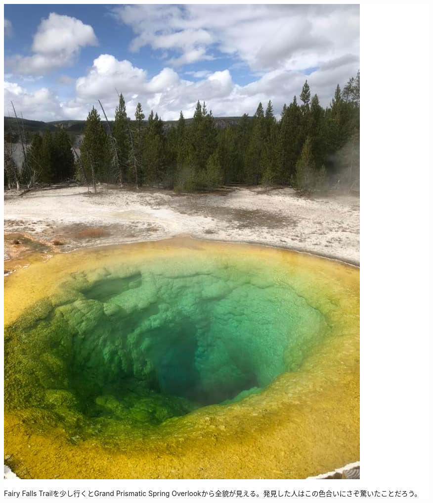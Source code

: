 ![Morning Glory Pool](https://github.com/mhatada/note/blob/master/images/ys035.jpg)

Fairy Falls Trailを少し行くとGrand Prismatic Spring Overlookから全貌が見える。発見した人はこの色合いにさぞ驚いたことだろう。
